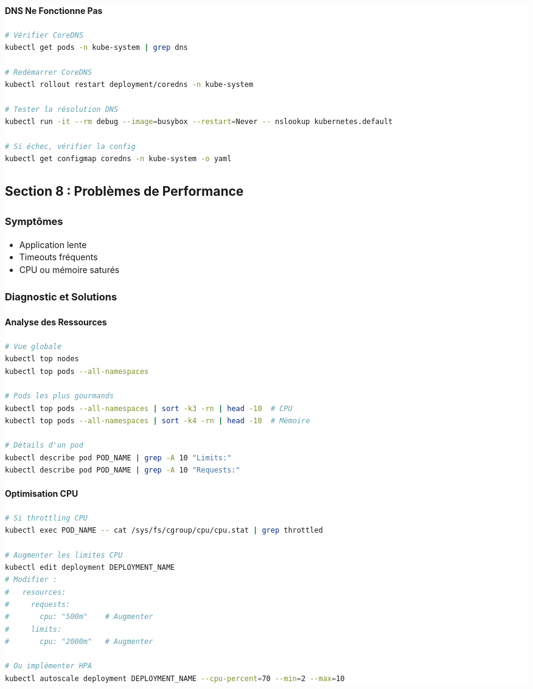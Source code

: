 #### DNS Ne Fonctionne Pas

```bash
# Vérifier CoreDNS
kubectl get pods -n kube-system | grep dns

# Redémarrer CoreDNS
kubectl rollout restart deployment/coredns -n kube-system

# Tester la résolution DNS
kubectl run -it --rm debug --image=busybox --restart=Never -- nslookup kubernetes.default

# Si échec, vérifier la config
kubectl get configmap coredns -n kube-system -o yaml
```

## Section 8 : Problèmes de Performance

### Symptômes
- Application lente
- Timeouts fréquents
- CPU ou mémoire saturés

### Diagnostic et Solutions

#### Analyse des Ressources

```bash
# Vue globale
kubectl top nodes
kubectl top pods --all-namespaces

# Pods les plus gourmands
kubectl top pods --all-namespaces | sort -k3 -rn | head -10  # CPU
kubectl top pods --all-namespaces | sort -k4 -rn | head -10  # Mémoire

# Détails d'un pod
kubectl describe pod POD_NAME | grep -A 10 "Limits:"
kubectl describe pod POD_NAME | grep -A 10 "Requests:"
```

#### Optimisation CPU

```bash
# Si throttling CPU
kubectl exec POD_NAME -- cat /sys/fs/cgroup/cpu/cpu.stat | grep throttled

# Augmenter les limites CPU
kubectl edit deployment DEPLOYMENT_NAME
# Modifier :
#   resources:
#     requests:
#       cpu: "500m"    # Augmenter
#     limits:
#       cpu: "2000m"   # Augmenter

# Ou implémenter HPA
kubectl autoscale deployment DEPLOYMENT_NAME --cpu-percent=70 --min=2 --max=10
```
